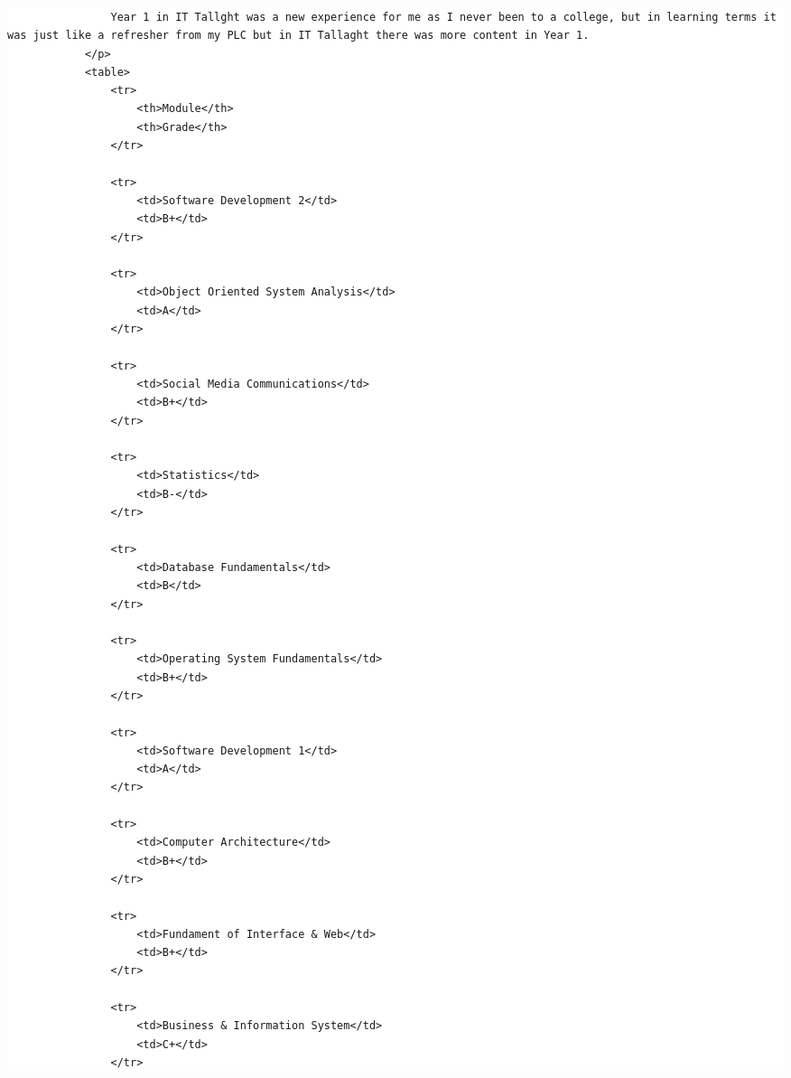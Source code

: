                     Year 1 in IT Tallght was a new experience for me as I never been to a college, but in learning terms it was just like a refresher from my PLC but in IT Tallaght there was more content in Year 1.
                </p>
                <table>
                    <tr>
                        <th>Module</th>
                        <th>Grade</th>
                    </tr>

                    <tr>
                        <td>Software Development 2</td>
                        <td>B+</td>
                    </tr>

                    <tr>
                        <td>Object Oriented System Analysis</td>
                        <td>A</td>
                    </tr>

                    <tr>
                        <td>Social Media Communications</td>
                        <td>B+</td>
                    </tr>

                    <tr>
                        <td>Statistics</td>
                        <td>B-</td>
                    </tr>

                    <tr>
                        <td>Database Fundamentals</td>
                        <td>B</td>
                    </tr>

                    <tr>
                        <td>Operating System Fundamentals</td>
                        <td>B+</td>
                    </tr>

                    <tr>
                        <td>Software Development 1</td>
                        <td>A</td>
                    </tr>

                    <tr>
                        <td>Computer Architecture</td>
                        <td>B+</td>
                    </tr>

                    <tr>
                        <td>Fundament of Interface & Web</td>
                        <td>B+</td>
                    </tr>

                    <tr>
                        <td>Business & Information System</td>
                        <td>C+</td>
                    </tr>
